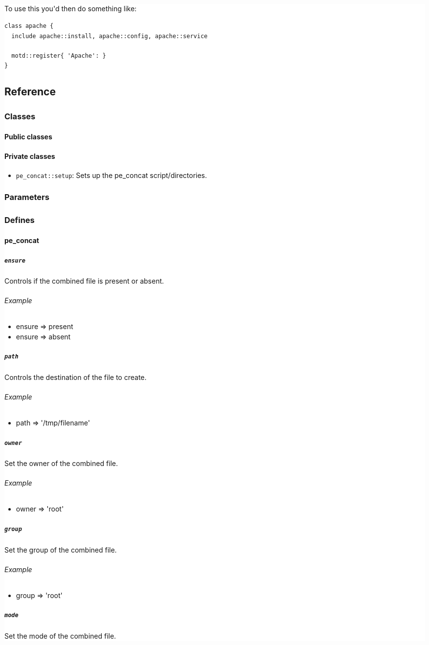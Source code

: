 To use this you'd then do something like:

```puppet
class apache {
  include apache::install, apache::config, apache::service

  motd::register{ 'Apache': }
}
```

## Reference

### Classes

#### Public classes

#### Private classes
* `pe_concat::setup`: Sets up the pe_concat script/directories.

### Parameters

### Defines

#### pe_concat

##### `ensure`
Controls if the combined file is present or absent.

###### Example
- ensure => present
- ensure => absent

##### `path`
Controls the destination of the file to create.

###### Example
- path => '/tmp/filename'

##### `owner`
Set the owner of the combined file.

###### Example
- owner => 'root'

##### `group`
Set the group of the combined file.

###### Example
- group => 'root'

##### `mode`
Set the mode of the combined file.

